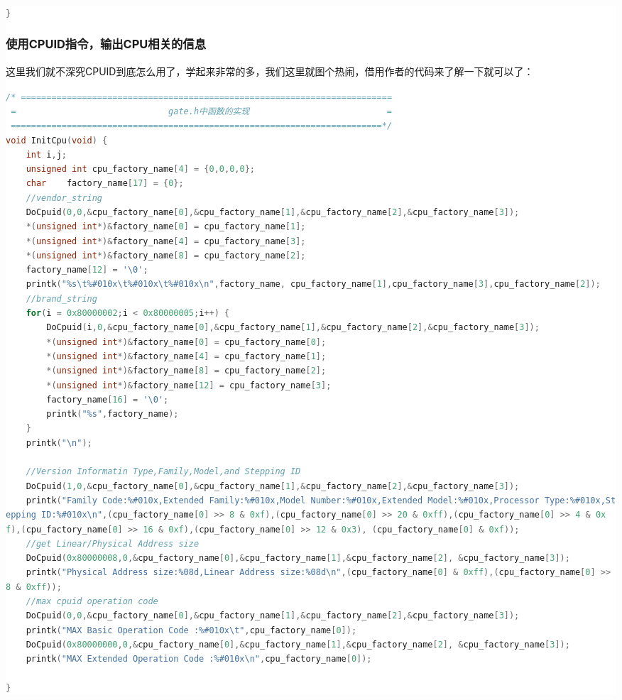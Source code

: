 ```C
}
```





### 使用CPUID指令，输出CPU相关的信息

这里我们就不深究CPUID到底怎么用了，学起来非常的多，我们这里就图个热闹，借用作者的代码来了解一下就可以了：

```C
/* =========================================================================
 =                              gate.h中函数的实现                           =
 =========================================================================*/
void InitCpu(void) {
    int i,j;
    unsigned int cpu_factory_name[4] = {0,0,0,0};
    char    factory_name[17] = {0};
    //vendor_string
    DoCpuid(0,0,&cpu_factory_name[0],&cpu_factory_name[1],&cpu_factory_name[2],&cpu_factory_name[3]);
    *(unsigned int*)&factory_name[0] = cpu_factory_name[1];
    *(unsigned int*)&factory_name[4] = cpu_factory_name[3];
    *(unsigned int*)&factory_name[8] = cpu_factory_name[2];
    factory_name[12] = '\0';
    printk("%s\t%#010x\t%#010x\t%#010x\n",factory_name, cpu_factory_name[1],cpu_factory_name[3],cpu_factory_name[2]);
    //brand_string
    for(i = 0x80000002;i < 0x80000005;i++) {
        DoCpuid(i,0,&cpu_factory_name[0],&cpu_factory_name[1],&cpu_factory_name[2],&cpu_factory_name[3]);
        *(unsigned int*)&factory_name[0] = cpu_factory_name[0];
        *(unsigned int*)&factory_name[4] = cpu_factory_name[1];
        *(unsigned int*)&factory_name[8] = cpu_factory_name[2];
        *(unsigned int*)&factory_name[12] = cpu_factory_name[3];
        factory_name[16] = '\0';
        printk("%s",factory_name);
    }
    printk("\n");

    //Version Informatin Type,Family,Model,and Stepping ID
    DoCpuid(1,0,&cpu_factory_name[0],&cpu_factory_name[1],&cpu_factory_name[2],&cpu_factory_name[3]);
    printk("Family Code:%#010x,Extended Family:%#010x,Model Number:%#010x,Extended Model:%#010x,Processor Type:%#010x,Stepping ID:%#010x\n",(cpu_factory_name[0] >> 8 & 0xf),(cpu_factory_name[0] >> 20 & 0xff),(cpu_factory_name[0] >> 4 & 0xf),(cpu_factory_name[0] >> 16 & 0xf),(cpu_factory_name[0] >> 12 & 0x3), (cpu_factory_name[0] & 0xf));
    //get Linear/Physical Address size
    DoCpuid(0x80000008,0,&cpu_factory_name[0],&cpu_factory_name[1],&cpu_factory_name[2], &cpu_factory_name[3]);
    printk("Physical Address size:%08d,Linear Address size:%08d\n",(cpu_factory_name[0] & 0xff),(cpu_factory_name[0] >> 8 & 0xff));
    //max cpuid operation code
    DoCpuid(0,0,&cpu_factory_name[0],&cpu_factory_name[1],&cpu_factory_name[2],&cpu_factory_name[3]);
    printk("MAX Basic Operation Code :%#010x\t",cpu_factory_name[0]);
    DoCpuid(0x80000000,0,&cpu_factory_name[0],&cpu_factory_name[1],&cpu_factory_name[2], &cpu_factory_name[3]);
    printk("MAX Extended Operation Code :%#010x\n",cpu_factory_name[0]);

}
```
